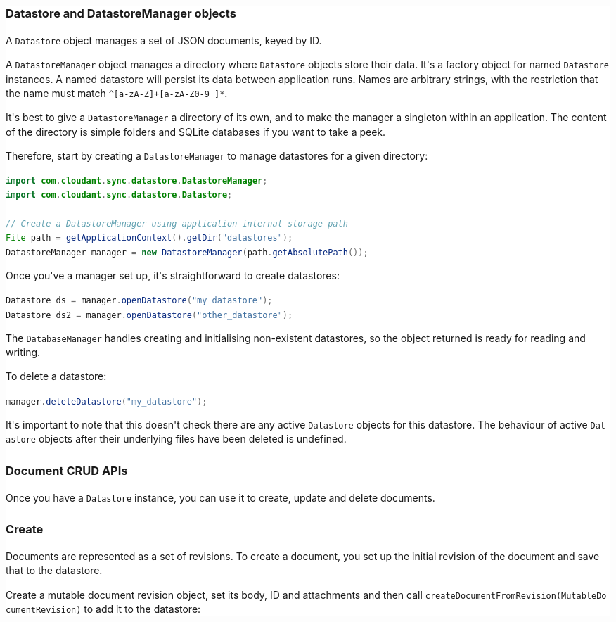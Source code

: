 ### Datastore and DatastoreManager objects

A `Datastore` object manages a set of JSON documents, keyed by ID.

A `DatastoreManager` object manages a directory where `Datastore` objects
store their data. It's a factory object for named `Datastore` instances. A
named datastore will persist its data between application runs. Names are
arbitrary strings, with the restriction that the name must match
`^[a-zA-Z]+[a-zA-Z0-9_]*`.

It's best to give a `DatastoreManager` a directory of its own, and to make the
manager a singleton within an application. The content of the directory is
simple folders and SQLite databases if you want to take a peek.

Therefore, start by creating a `DatastoreManager` to manage datastores for
a given directory:

```java
import com.cloudant.sync.datastore.DatastoreManager;
import com.cloudant.sync.datastore.Datastore;

// Create a DatastoreManager using application internal storage path
File path = getApplicationContext().getDir("datastores");
DatastoreManager manager = new DatastoreManager(path.getAbsolutePath());
```

Once you've a manager set up, it's straightforward to create datastores:

```java
Datastore ds = manager.openDatastore("my_datastore");
Datastore ds2 = manager.openDatastore("other_datastore");
```

The `DatabaseManager` handles creating and initialising non-existent
datastores, so the object returned is ready for reading and writing.

To delete a datastore:

```java
manager.deleteDatastore("my_datastore");
```

It's important to note that this doesn't check there are any active
`Datastore` objects for this datastore. The behaviour of active `Datastore`
objects after their underlying files have been deleted is undefined.

### Document CRUD APIs

Once you have a `Datastore` instance, you can use it to create, update and
delete documents.


### Create

Documents are represented as a set of revisions. To create a document, you
set up the initial revision of the document and save that to the datastore.

Create a mutable document revision object, set its body, ID and attachments
and then call `createDocumentFromRevision(MutableDocumentRevision)` to add it to the datastore:
